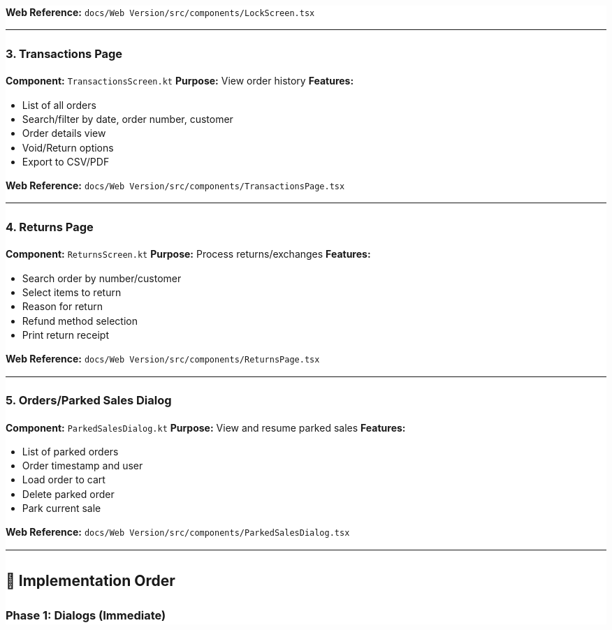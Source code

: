 **Web Reference:** `docs/Web Version/src/components/LockScreen.tsx`

---

### 3. Transactions Page

**Component:** `TransactionsScreen.kt`
**Purpose:** View order history
**Features:**

- List of all orders
- Search/filter by date, order number, customer
- Order details view
- Void/Return options
- Export to CSV/PDF

**Web Reference:** `docs/Web Version/src/components/TransactionsPage.tsx`

---

### 4. Returns Page

**Component:** `ReturnsScreen.kt`
**Purpose:** Process returns/exchanges
**Features:**

- Search order by number/customer
- Select items to return
- Reason for return
- Refund method selection
- Print return receipt

**Web Reference:** `docs/Web Version/src/components/ReturnsPage.tsx`

---

### 5. Orders/Parked Sales Dialog

**Component:** `ParkedSalesDialog.kt`
**Purpose:** View and resume parked sales
**Features:**

- List of parked orders
- Order timestamp and user
- Load order to cart
- Delete parked order
- Park current sale

**Web Reference:** `docs/Web Version/src/components/ParkedSalesDialog.tsx`

---

## 📐 Implementation Order

### Phase 1: Dialogs (Immediate)
